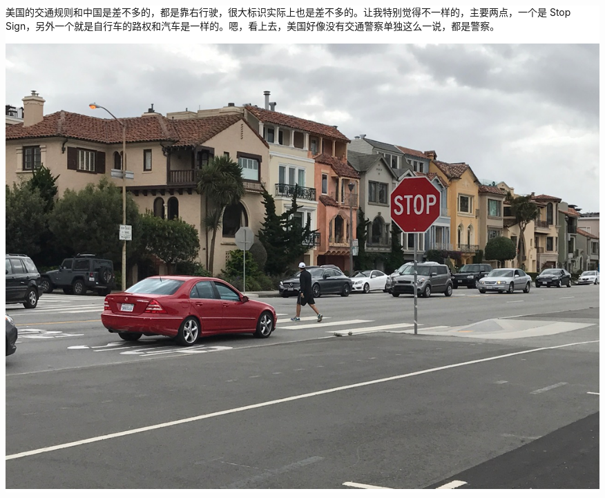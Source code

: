 美国的交通规则和中国是差不多的，都是靠右行驶，很大标识实际上也是差不多的。让我特别觉得不一样的，主要两点，一个是 Stop Sign，另外一个就是自行车的路权和汽车是一样的。嗯，看上去，美国好像没有交通警察单独这么一说，都是警察。

![Stop Sign， 车必须让行人](/images/2016-11-13-IMG_5197.jpg)
